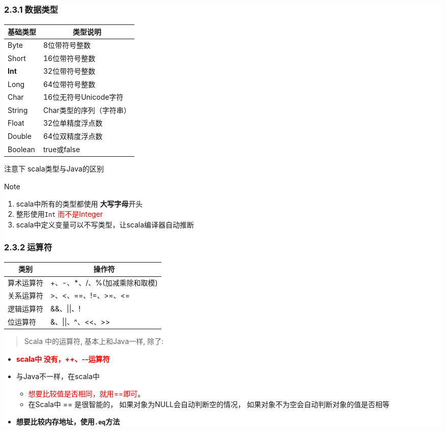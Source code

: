 





### 2.3.1 数据类型

| 基础类型 | 类型说明                 |
| -------- | ------------------------ |
| Byte     | 8位带符号整数            |
| Short    | 16位带符号整数           |
| **Int**  | 32位带符号整数           |
| Long     | 64位带符号整数           |
| Char     | 16位无符号Unicode字符    |
| String   | Char类型的序列（字符串） |
| Float    | 32位单精度浮点数         |
| Double   | 64位双精度浮点数         |
| Boolean  | true或false              |

注意下 scala类型与Java的区别

> [!NOTE]
>
> 1. scala中所有的类型都使用 **大写字母**开头
> 2. 整形使用`Int` <font color='red'>而不是Integer</font>
> 3. scala中定义变量可以不写类型，让scala编译器自动推断





### 2.3.2 运算符

| 类别       | 操作符                        |
| ---------- | ----------------------------- |
| 算术运算符 | +、-、*、/、%(加减乘除和取模) |
| 关系运算符 | >、<、==、!=、>=、<=          |
| 逻辑运算符 | &&、&#124;&#124;、!           |
| 位运算符   | &、&#124;&#124;、^、<<、>>    |



> Scala 中的运算符, 基本上和Java一样, 除了:

* **<font color='red'>scala中 没有，++、--运算符</font>**

* 与Java不一样，在scala中

  * <font color='red'>想要比较值是否相同，就用==即可</font>。 
  * 在Scala中 == 是很智能的， 如果对象为NULL会自动判断空的情况， 如果对象不为空会自动判断对象的值是否相等
* **想要比较内存地址，使用`.eq`方法**
  